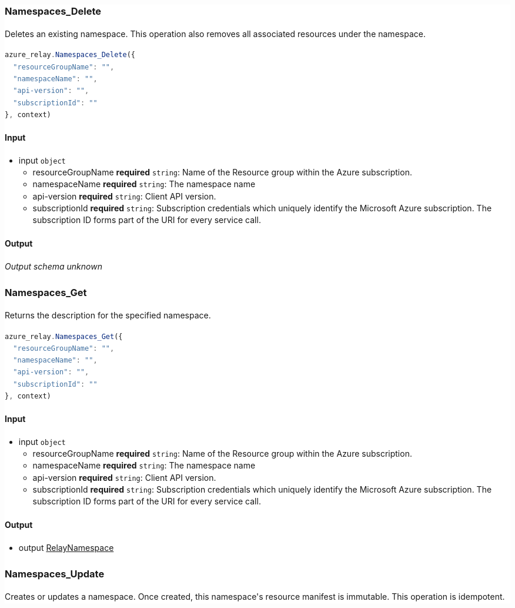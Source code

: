 ### Namespaces_Delete
Deletes an existing namespace. This operation also removes all associated resources under the namespace.


```js
azure_relay.Namespaces_Delete({
  "resourceGroupName": "",
  "namespaceName": "",
  "api-version": "",
  "subscriptionId": ""
}, context)
```

#### Input
* input `object`
  * resourceGroupName **required** `string`: Name of the Resource group within the Azure subscription.
  * namespaceName **required** `string`: The namespace name
  * api-version **required** `string`: Client API version.
  * subscriptionId **required** `string`: Subscription credentials which uniquely identify the Microsoft Azure subscription. The subscription ID forms part of the URI for every service call.

#### Output
*Output schema unknown*

### Namespaces_Get
Returns the description for the specified namespace.


```js
azure_relay.Namespaces_Get({
  "resourceGroupName": "",
  "namespaceName": "",
  "api-version": "",
  "subscriptionId": ""
}, context)
```

#### Input
* input `object`
  * resourceGroupName **required** `string`: Name of the Resource group within the Azure subscription.
  * namespaceName **required** `string`: The namespace name
  * api-version **required** `string`: Client API version.
  * subscriptionId **required** `string`: Subscription credentials which uniquely identify the Microsoft Azure subscription. The subscription ID forms part of the URI for every service call.

#### Output
* output [RelayNamespace](#relaynamespace)

### Namespaces_Update
Creates or updates a namespace. Once created, this namespace's resource manifest is immutable. This operation is idempotent.
